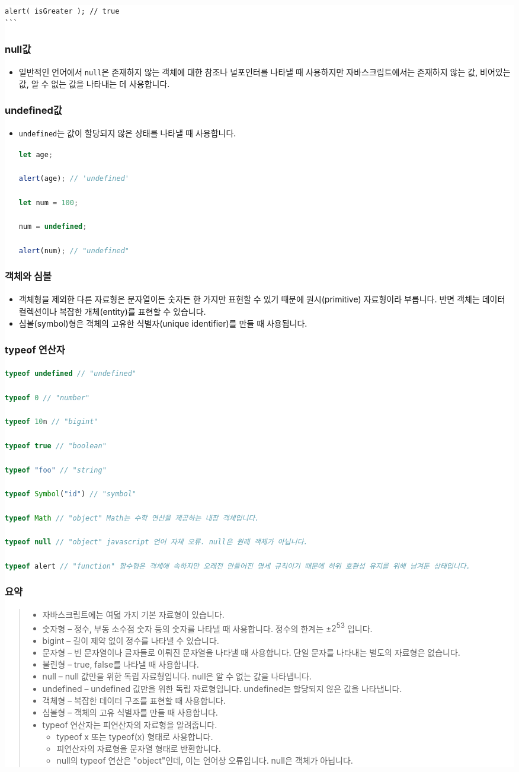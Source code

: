    alert( isGreater ); // true
    ```

###  null값
  - 일반적인 언어에서 `null`은 존재하지 않는 객체에 대한 참조나 널포인터를 나타낼 때 사용하지만 자바스크립트에서는 존재하지 않는 값, 비어있는 값, 알 수 없는 값을 나타내는 데 사용합니다.

###  undefined값
  - `undefined`는 값이 할당되지 않은 상태를 나타낼 때 사용합니다.
    ```javascript
    let age;

    alert(age); // 'undefined'

    let num = 100;

    num = undefined;

    alert(num); // "undefined"
    ```

###  객체와 심볼
  - 객체형을 제외한 다른 자료형은 문자열이든 숫자든 한 가지만 표현할 수 있기 때문에 원시(primitive) 자료형이라 부릅니다. 반면 객체는 데이터 컬렉션이나 복잡한 개체(entity)를 표현할 수 있습니다.
  - 심볼(symbol)형은 객체의 고유한 식별자(unique identifier)를 만들 때 사용됩니다.

###  typeof 연산자
  ```javascript
  typeof undefined // "undefined"

  typeof 0 // "number"

  typeof 10n // "bigint"

  typeof true // "boolean"

  typeof "foo" // "string"

  typeof Symbol("id") // "symbol"

  typeof Math // "object" Math는 수학 연산을 제공하는 내장 객체입니다.

  typeof null // "object" javascript 언어 자체 오류. null은 원래 객체가 아닙니다.

  typeof alert // "function" 함수형은 객체에 속하지만 오래전 만들어진 명세 규칙이기 때문에 하위 호환성 유지를 위해 남겨둔 상태입니다.
  ```

###  요약
  > - 자바스크립트에는 여덟 가지 기본 자료형이 있습니다.
  > - 숫자형 – 정수, 부동 소수점 숫자 등의 숫자를 나타낼 때 사용합니다. 정수의 한계는 ±$2^{53}$ 입니다.
  > - bigint – 길이 제약 없이 정수를 나타낼 수 있습니다.
  > - 문자형 – 빈 문자열이나 글자들로 이뤄진 문자열을 나타낼 때 사용합니다. 단일 문자를 나타내는 별도의 자료형은 없습니다.
  > - 불린형 – true, false를 나타낼 때 사용합니다.
  > - null – null 값만을 위한 독립 자료형입니다. null은 알 수 없는 값을 나타냅니다.
  > - undefined – undefined 값만을 위한 독립 자료형입니다. undefined는 할당되지 않은 값을 나타냅니다.
  > - 객체형 – 복잡한 데이터 구조를 표현할 때 사용합니다.
  > - 심볼형 – 객체의 고유 식별자를 만들 때 사용합니다.
  > - typeof 연산자는 피연산자의 자료형을 알려줍니다.
  >   - typeof x 또는 typeof(x) 형태로 사용합니다.
  >   - 피연산자의 자료형을 문자열 형태로 반환합니다.
  >   - null의 typeof 연산은 "object"인데, 이는 언어상 오류입니다. null은 객체가 아닙니다.
